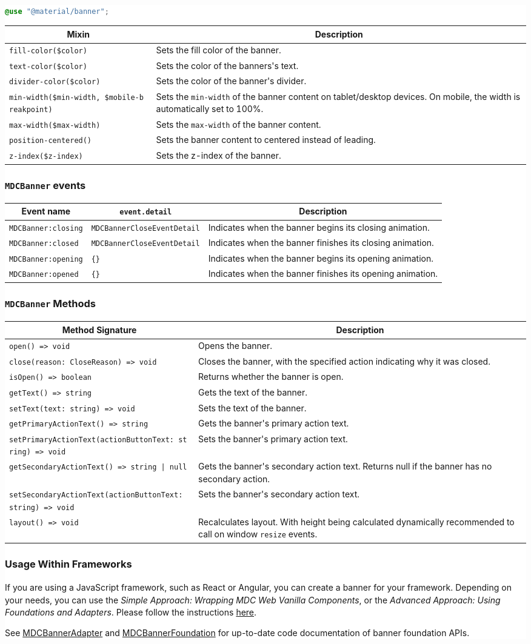 ```scss
@use "@material/banner";
```

Mixin | Description
--- | ---
`fill-color($color)` | Sets the fill color of the banner.
`text-color($color)` | Sets the color of the banners's text.
`divider-color($color)` | Sets the color of the banner's divider.
`min-width($min-width, $mobile-breakpoint)` | Sets the `min-width` of the banner content on tablet/desktop devices. On mobile, the width is automatically set to 100%.
`max-width($max-width)` | Sets the `max-width` of the banner content.
`position-centered()` | Sets the banner content to centered instead of leading.
`z-index($z-index)` | Sets the z-index of the banner.

### `MDCBanner` events

Event name | `event.detail` | Description
--- | --- | ---
`MDCBanner:closing` | `MDCBannerCloseEventDetail` | Indicates when the banner begins its closing animation.
`MDCBanner:closed` | `MDCBannerCloseEventDetail` | Indicates when the banner finishes its closing animation.
`MDCBanner:opening` | `{}` | Indicates when the banner begins its opening animation.
`MDCBanner:opened` | `{}` | Indicates when the banner finishes its opening animation.

### `MDCBanner` Methods

Method Signature | Description
--- | ---
`open() => void` | Opens the banner.
`close(reason: CloseReason) => void` | Closes the banner, with the specified action indicating why it was closed.
`isOpen() => boolean` | Returns whether the banner is open.
`getText() => string` | Gets the text of the banner.
`setText(text: string) => void` | Sets the text of the banner.
`getPrimaryActionText() => string` | Gets the banner's primary action text.
`setPrimaryActionText(actionButtonText: string) => void` | Sets the banner's primary action text.
`getSecondaryActionText() => string \| null` | Gets the banner's secondary action text. Returns null if the banner has no secondary action.
`setSecondaryActionText(actionButtonText: string) => void` | Sets the banner's secondary action text.
`layout() => void` | Recalculates layout. With height being calculated dynamically recommended to call on window `resize` events.

### Usage Within Frameworks

If you are using a JavaScript framework, such as React or Angular, you can create a banner for your framework. Depending on your needs, you can use the _Simple Approach: Wrapping MDC Web Vanilla Components_, or the _Advanced Approach: Using Foundations and Adapters_. Please follow the instructions [here](../../docs/integrating-into-frameworks.md).

See [MDCBannerAdapter](./adapter.ts) and [MDCBannerFoundation](./foundation.ts) for up-to-date code documentation of banner foundation APIs.
